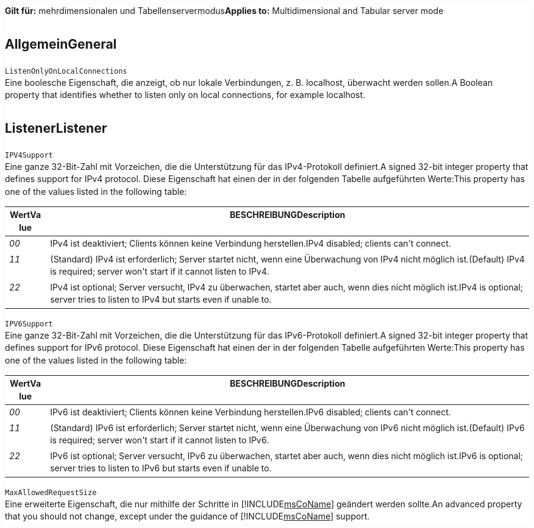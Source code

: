  <span data-ttu-id="e4525-105">**Gilt für:** mehrdimensionalen und Tabellenservermodus</span><span class="sxs-lookup"><span data-stu-id="e4525-105">**Applies to:** Multidimensional and Tabular server mode</span></span>  
  
## <a name="general"></a><span data-ttu-id="e4525-106">Allgemein</span><span class="sxs-lookup"><span data-stu-id="e4525-106">General</span></span>  
 `ListenOnlyOnLocalConnections`  
 <span data-ttu-id="e4525-107">Eine boolesche Eigenschaft, die anzeigt, ob nur lokale Verbindungen, z. B. localhost, überwacht werden sollen.</span><span class="sxs-lookup"><span data-stu-id="e4525-107">A Boolean property that identifies whether to listen only on local connections, for example localhost.</span></span>  
  
## <a name="listener"></a><span data-ttu-id="e4525-108">Listener</span><span class="sxs-lookup"><span data-stu-id="e4525-108">Listener</span></span>  
 `IPV4Support`  
 <span data-ttu-id="e4525-109">Eine ganze 32-Bit-Zahl mit Vorzeichen, die die Unterstützung für das IPv4-Protokoll definiert.</span><span class="sxs-lookup"><span data-stu-id="e4525-109">A signed 32-bit integer property that defines support for IPv4 protocol.</span></span> <span data-ttu-id="e4525-110">Diese Eigenschaft hat einen der in der folgenden Tabelle aufgeführten Werte:</span><span class="sxs-lookup"><span data-stu-id="e4525-110">This property has one of the values listed in the following table:</span></span>  
  
|<span data-ttu-id="e4525-111">Wert</span><span class="sxs-lookup"><span data-stu-id="e4525-111">Value</span></span>|<span data-ttu-id="e4525-112">BESCHREIBUNG</span><span class="sxs-lookup"><span data-stu-id="e4525-112">Description</span></span>|  
|-----------|-----------------|  
|<span data-ttu-id="e4525-113">*0*</span><span class="sxs-lookup"><span data-stu-id="e4525-113">*0*</span></span>|<span data-ttu-id="e4525-114">IPv4 ist deaktiviert; Clients können keine Verbindung herstellen.</span><span class="sxs-lookup"><span data-stu-id="e4525-114">IPv4 disabled; clients can't connect.</span></span>|  
|<span data-ttu-id="e4525-115">*1*</span><span class="sxs-lookup"><span data-stu-id="e4525-115">*1*</span></span>|<span data-ttu-id="e4525-116">(Standard) IPv4 ist erforderlich; Server startet nicht, wenn eine Überwachung von IPv4 nicht möglich ist.</span><span class="sxs-lookup"><span data-stu-id="e4525-116">(Default) IPv4 is required; server won't start if it cannot listen to IPv4.</span></span>|  
|<span data-ttu-id="e4525-117">*2*</span><span class="sxs-lookup"><span data-stu-id="e4525-117">*2*</span></span>|<span data-ttu-id="e4525-118">IPv4 ist optional; Server versucht, IPv4 zu überwachen, startet aber auch, wenn dies nicht möglich ist.</span><span class="sxs-lookup"><span data-stu-id="e4525-118">IPv4 is optional; server tries to listen to IPv4 but starts even if unable to.</span></span>|  
  
 `IPV6Support`  
 <span data-ttu-id="e4525-119">Eine ganze 32-Bit-Zahl mit Vorzeichen, die die Unterstützung für das IPv6-Protokoll definiert.</span><span class="sxs-lookup"><span data-stu-id="e4525-119">A signed 32-bit integer property that defines support for IPv6 protocol.</span></span> <span data-ttu-id="e4525-120">Diese Eigenschaft hat einen der in der folgenden Tabelle aufgeführten Werte:</span><span class="sxs-lookup"><span data-stu-id="e4525-120">This property has one of the values listed in the following table:</span></span>  
  
|<span data-ttu-id="e4525-121">Wert</span><span class="sxs-lookup"><span data-stu-id="e4525-121">Value</span></span>|<span data-ttu-id="e4525-122">BESCHREIBUNG</span><span class="sxs-lookup"><span data-stu-id="e4525-122">Description</span></span>|  
|-----------|-----------------|  
|<span data-ttu-id="e4525-123">*0*</span><span class="sxs-lookup"><span data-stu-id="e4525-123">*0*</span></span>|<span data-ttu-id="e4525-124">IPv6 ist deaktiviert; Clients können keine Verbindung herstellen.</span><span class="sxs-lookup"><span data-stu-id="e4525-124">IPv6 disabled; clients can't connect.</span></span>|  
|<span data-ttu-id="e4525-125">*1*</span><span class="sxs-lookup"><span data-stu-id="e4525-125">*1*</span></span>|<span data-ttu-id="e4525-126">(Standard) IPv6 ist erforderlich; Server startet nicht, wenn eine Überwachung von IPv6 nicht möglich ist.</span><span class="sxs-lookup"><span data-stu-id="e4525-126">(Default) IPv6 is required; server won't start if it cannot listen to IPv6.</span></span>|  
|<span data-ttu-id="e4525-127">*2*</span><span class="sxs-lookup"><span data-stu-id="e4525-127">*2*</span></span>|<span data-ttu-id="e4525-128">IPv6 ist optional; Server versucht, IPv6 zu überwachen, startet aber auch, wenn dies nicht möglich ist.</span><span class="sxs-lookup"><span data-stu-id="e4525-128">IPv6 is optional; server tries to listen to IPv6 but starts even if unable to.</span></span>|  
  
 `MaxAllowedRequestSize`  
 <span data-ttu-id="e4525-129">Eine erweiterte Eigenschaft, die nur mithilfe der Schritte in [!INCLUDE[msCoName](../../includes/msconame-md.md)] geändert werden sollte.</span><span class="sxs-lookup"><span data-stu-id="e4525-129">An advanced property that you should not change, except under the guidance of [!INCLUDE[msCoName](../../includes/msconame-md.md)] support.</span></span>  
  
